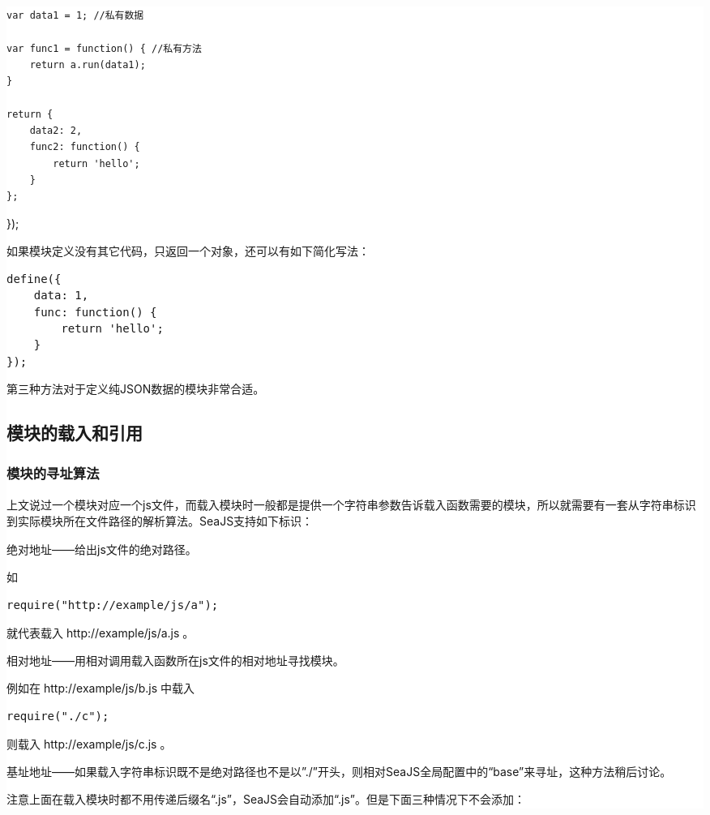     var data1 = 1; //私有数据
 
    var func1 = function() { //私有方法
        return a.run(data1);
    }
 
    return {
        data2: 2,
        func2: function() {
            return 'hello';
        }
    };
});
</pre>

如果模块定义没有其它代码，只返回一个对象，还可以有如下简化写法：

<pre class="prettyprint linenums">
define({
    data: 1,
    func: function() {
        return 'hello';
    }
});
</pre>

第三种方法对于定义纯JSON数据的模块非常合适。

## 模块的载入和引用

### 模块的寻址算法

上文说过一个模块对应一个js文件，而载入模块时一般都是提供一个字符串参数告诉载入函数需要的模块，所以就需要有一套从字符串标识到实际模块所在文件路径的解析算法。SeaJS支持如下标识：

绝对地址——给出js文件的绝对路径。

如

<pre class="prettyprint linenums">
require("http://example/js/a");
</pre>

就代表载入 http://example/js/a.js 。

相对地址——用相对调用载入函数所在js文件的相对地址寻找模块。

例如在 http://example/js/b.js 中载入

<pre class="prettyprint linenums">
require("./c");
</pre>

则载入 http://example/js/c.js 。

基址地址——如果载入字符串标识既不是绝对路径也不是以”./”开头，则相对SeaJS全局配置中的“base”来寻址，这种方法稍后讨论。

注意上面在载入模块时都不用传递后缀名“.js”，SeaJS会自动添加“.js”。但是下面三种情况下不会添加：
